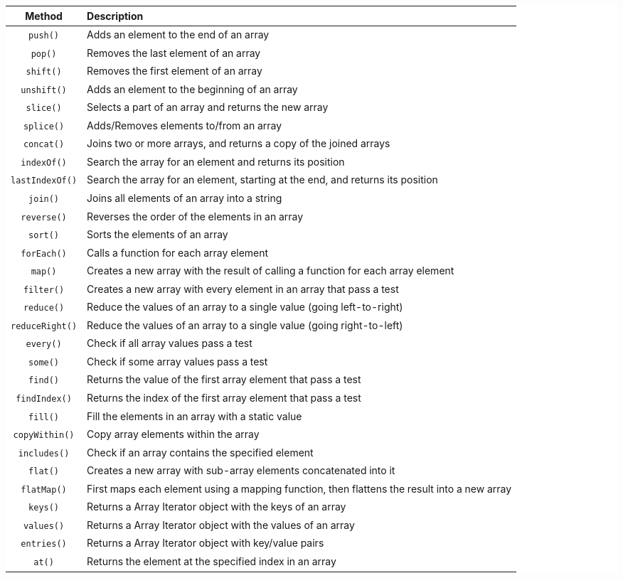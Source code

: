 | Method          | Description                                                             |
| :-------------: | :---------------------------------------------------------------------- |
| `push()`        | Adds an element to the end of an array                                  |
| `pop()`         | Removes the last element of an array                                    |
| `shift()`       | Removes the first element of an array                                   |
| `unshift()`     | Adds an element to the beginning of an array                            |
| `slice()`       | Selects a part of an array and returns the new array                    |
| `splice()`      | Adds/Removes elements to/from an array                                  |
| `concat()`      | Joins two or more arrays, and returns a copy of the joined arrays       |
| `indexOf()`     | Search the array for an element and returns its position                |
| `lastIndexOf()` | Search the array for an element, starting at the end, and returns its position |
| `join()`        | Joins all elements of an array into a string                            |
| `reverse()`     | Reverses the order of the elements in an array                          |
| `sort()`        | Sorts the elements of an array                                          |
| `forEach()`     | Calls a function for each array element                                 |
| `map()`         | Creates a new array with the result of calling a function for each array element |
| `filter()`      | Creates a new array with every element in an array that pass a test     |
| `reduce()`      | Reduce the values of an array to a single value (going left-to-right)   |
| `reduceRight()` | Reduce the values of an array to a single value (going right-to-left)   |
| `every()`       | Check if all array values pass a test                                   |
| `some()`        | Check if some array values pass a test                                  |
| `find()`        | Returns the value of the first array element that pass a test           |
| `findIndex()`   | Returns the index of the first array element that pass a test           |
| `fill()`        | Fill the elements in an array with a static value                       |
| `copyWithin()`  | Copy array elements within the array                                    |
| `includes()`    | Check if an array contains the specified element                        |
| `flat()`        | Creates a new array with sub-array elements concatenated into it        |
| `flatMap()`     | First maps each element using a mapping function, then flattens the result into a new array |
| `keys()`        | Returns a Array Iterator object with the keys of an array               |
| `values()`      | Returns a Array Iterator object with the values of an array             |
| `entries()`     | Returns a Array Iterator object with key/value pairs                    |
| `at()`          | Returns the element at the specified index in an array                  |
